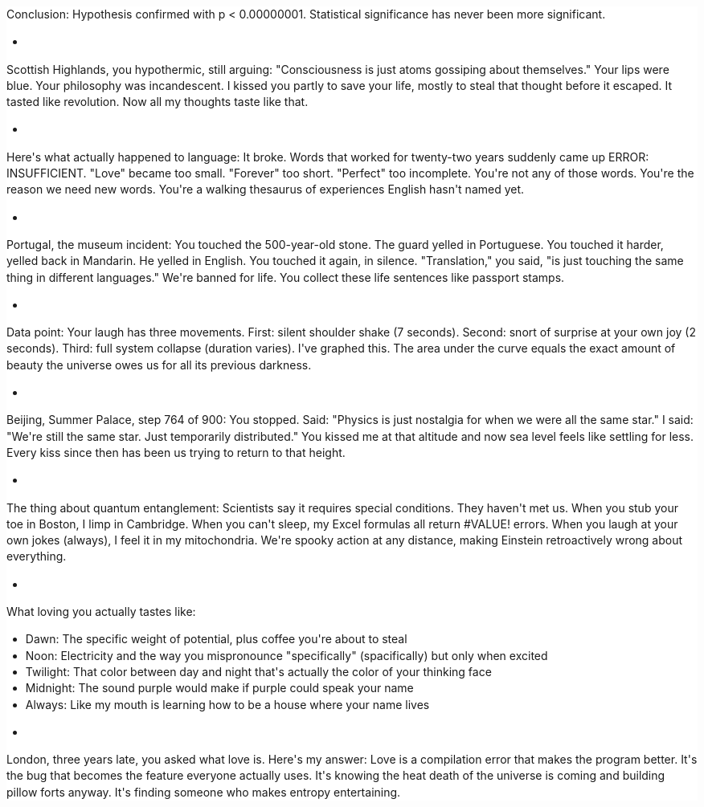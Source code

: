Conclusion: Hypothesis confirmed with p < 0.00000001. Statistical significance has never been more significant.

*

Scottish Highlands, you hypothermic, still arguing: "Consciousness is just atoms gossiping about themselves." Your lips were blue. Your philosophy was incandescent. I kissed you partly to save your life, mostly to steal that thought before it escaped. It tasted like revolution. Now all my thoughts taste like that.

*

Here's what actually happened to language: It broke. Words that worked for twenty-two years suddenly came up ERROR: INSUFFICIENT. "Love" became too small. "Forever" too short. "Perfect" too incomplete. You're not any of those words. You're the reason we need new words. You're a walking thesaurus of experiences English hasn't named yet.

*

Portugal, the museum incident: You touched the 500-year-old stone. The guard yelled in Portuguese. You touched it harder, yelled back in Mandarin. He yelled in English. You touched it again, in silence. "Translation," you said, "is just touching the same thing in different languages." We're banned for life. You collect these life sentences like passport stamps.

*

Data point: Your laugh has three movements. First: silent shoulder shake (7 seconds). Second: snort of surprise at your own joy (2 seconds). Third: full system collapse (duration varies). I've graphed this. The area under the curve equals the exact amount of beauty the universe owes us for all its previous darkness.

*

Beijing, Summer Palace, step 764 of 900: You stopped. Said: "Physics is just nostalgia for when we were all the same star." I said: "We're still the same star. Just temporarily distributed." You kissed me at that altitude and now sea level feels like settling for less. Every kiss since then has been us trying to return to that height.

*

The thing about quantum entanglement: Scientists say it requires special conditions. They haven't met us. When you stub your toe in Boston, I limp in Cambridge. When you can't sleep, my Excel formulas all return #VALUE! errors. When you laugh at your own jokes (always), I feel it in my mitochondria. We're spooky action at any distance, making Einstein retroactively wrong about everything.

*

What loving you actually tastes like:
- Dawn: The specific weight of potential, plus coffee you're about to steal
- Noon: Electricity and the way you mispronounce "specifically" (spacifically) but only when excited
- Twilight: That color between day and night that's actually the color of your thinking face
- Midnight: The sound purple would make if purple could speak your name
- Always: Like my mouth is learning how to be a house where your name lives

*

London, three years late, you asked what love is. Here's my answer: Love is a compilation error that makes the program better. It's the bug that becomes the feature everyone actually uses. It's knowing the heat death of the universe is coming and building pillow forts anyway. It's finding someone who makes entropy entertaining.
